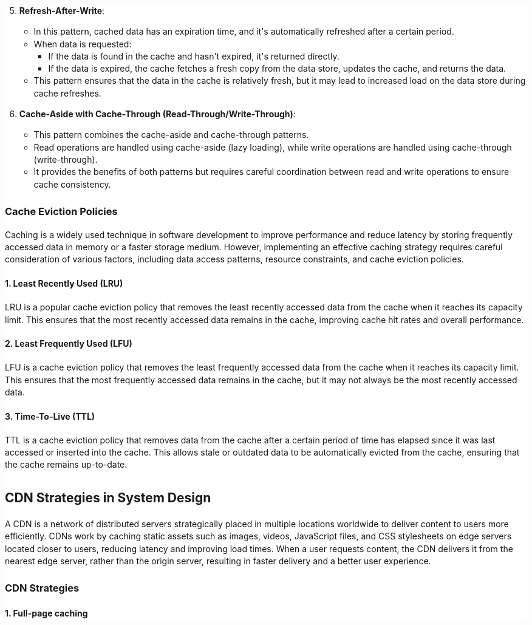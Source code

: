 5. **Refresh-After-Write**:
   - In this pattern, cached data has an expiration time, and it's automatically refreshed after a certain period.
   - When data is requested:
     - If the data is found in the cache and hasn't expired, it's returned directly.
     - If the data is expired, the cache fetches a fresh copy from the data store, updates the cache, and returns the data.
   - This pattern ensures that the data in the cache is relatively fresh, but it may lead to increased load on the data store during cache refreshes.

6. **Cache-Aside with Cache-Through (Read-Through/Write-Through)**:
   - This pattern combines the cache-aside and cache-through patterns.
   - Read operations are handled using cache-aside (lazy loading), while write operations are handled using cache-through (write-through).
   - It provides the benefits of both patterns but requires careful coordination between read and write operations to ensure cache consistency.

### Cache Eviction Policies

Caching is a widely used technique in software development to improve performance and reduce latency by storing frequently accessed data in memory or a faster storage medium. However, implementing an effective caching strategy requires careful consideration of various factors, including data access patterns, resource constraints, and cache eviction policies.

#### 1. **Least Recently Used (LRU)**

LRU is a popular cache eviction policy that removes the least recently accessed data from the cache when it reaches its capacity limit. This ensures that the most recently accessed data remains in the cache, improving cache hit rates and overall performance.

#### 2. **Least Frequently Used (LFU)**

LFU is a cache eviction policy that removes the least frequently accessed data from the cache when it reaches its capacity limit. This ensures that the most frequently accessed data remains in the cache, but it may not always be the most recently accessed data.

#### 3. **Time-To-Live (TTL)**

TTL is a cache eviction policy that removes data from the cache after a certain period of time has elapsed since it was last accessed or inserted into the cache. This allows stale or outdated data to be automatically evicted from the cache, ensuring that the cache remains up-to-date.

## CDN Strategies in System Design

A CDN is a network of distributed servers strategically placed in multiple locations worldwide to deliver content to users more efficiently. CDNs work by caching static assets such as images, videos, JavaScript files, and CSS stylesheets on edge servers located closer to users, reducing latency and improving load times. When a user requests content, the CDN delivers it from the nearest edge server, rather than the origin server, resulting in faster delivery and a better user experience.

### CDN Strategies

#### 1. Full-page caching
